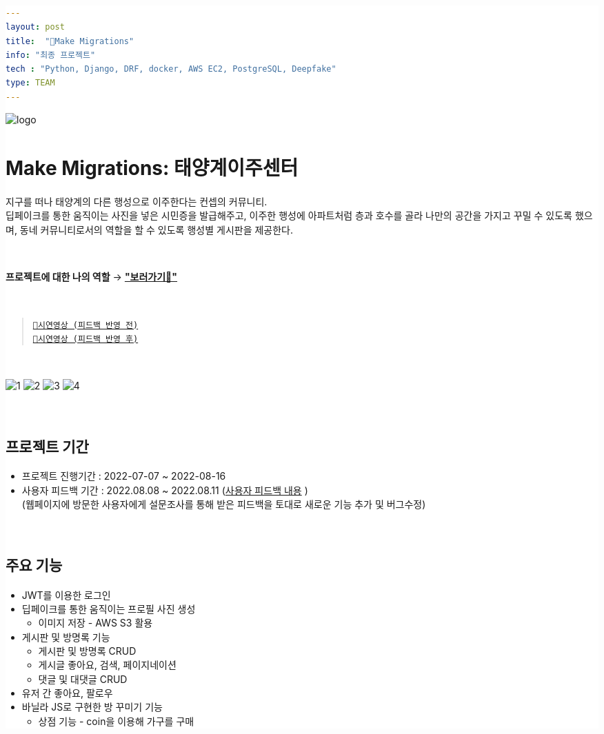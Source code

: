 ```yaml
---
layout: post
title:  "🚀Make Migrations"
info: "최종 프로젝트"
tech : "Python, Django, DRF, docker, AWS EC2, PostgreSQL, Deepfake"
type: TEAM
---
```


![logo](https://user-images.githubusercontent.com/71905164/182584327-171cf850-0bd8-4d62-bdec-1ba090eb9b71.png)




# Make Migrations: 태양계이주센터

지구를 떠나 태양계의 다른 행성으로 이주한다는 컨셉의 커뮤니티.  
딥페이크를 통한 움직이는 사진을 넣은 시민증을 발급해주고,
이주한 행성에 아파트처럼 층과 호수를 골라 나만의 공간을 가지고 꾸밀 수 있도록 했으며,
동네 커뮤니티로서의 역할을 할 수 있도록 행성별 게시판을 제공한다.

<br>

**프로젝트에 대한 나의 역할** → [**"보러가기👀"**](#프로젝트에-대한-나의-역할-및-경험)

<br>

>[`🔗시연영상 (피드백 반영 전)`](https://tv.kakao.com/v/430933218)  
>[`🔗시연영상 (피드백 반영 후)`](https://tv.kakao.com/v/431224675)

<br>

![1](https://user-images.githubusercontent.com/71905164/182770710-17111bfc-49fc-4740-9eff-d3fce080082e.png)
![2](https://user-images.githubusercontent.com/71905164/182770720-93402217-4e41-4fab-8211-8286668b8fce.png)
![3](https://user-images.githubusercontent.com/71905164/182770729-fe5141ad-01cb-447a-9533-6c18756927c0.png)
![4](https://user-images.githubusercontent.com/71905164/182770747-131cdbec-2304-49d9-b8d8-1d159cb82905.png)

<br>

## 프로젝트 기간

* 프로젝트 진행기간 : 2022-07-07 ~ 2022-08-16
* 사용자 피드백 기간 : 2022.08.08 ~ 2022.08.11 ([사용자 피드백 내용](#사용자의-피드백과-대응) )  
    (웹페이지에 방문한 사용자에게 설문조사를 통해 받은 피드백을 토대로 새로운 기능 추가 및 버그수정)

<br>

## 주요 기능

* JWT를 이용한 로그인
* 딥페이크를 통한 움직이는 프로필 사진 생성
    * 이미지 저장 - AWS S3 활용 
* 게시판 및 방명록 기능
    * 게시판 및 방명록 CRUD
    * 게시글 좋아요, 검색, 페이지네이션
    * 댓글 및 대댓글 CRUD
* 유저 간 좋아요, 팔로우
* 바닐라 JS로 구현한 방 꾸미기 기능
    * 상점 기능 - coin을 이용해 가구를 구매
